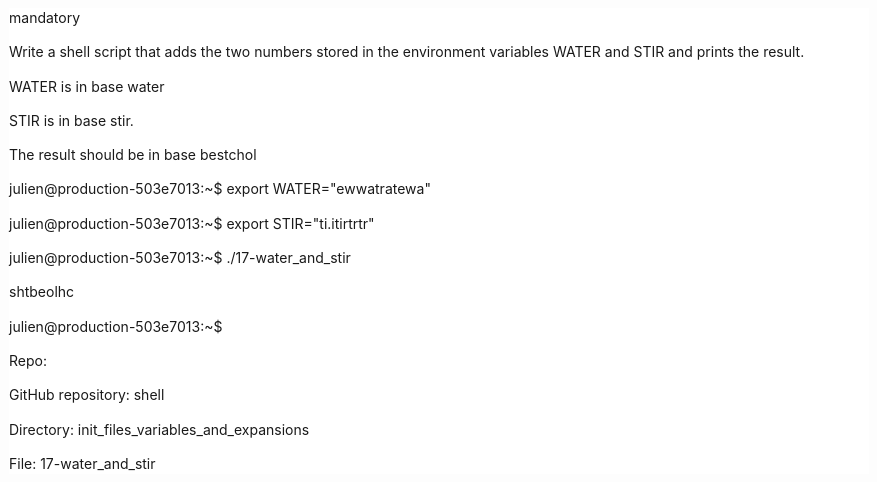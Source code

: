 mandatory

Write a shell script that adds the two numbers stored in the environment variables WATER and STIR and prints the result.



WATER is in base water

STIR is in base stir.

The result should be in base bestchol

julien@production-503e7013:~$ export WATER="ewwatratewa"

julien@production-503e7013:~$ export STIR="ti.itirtrtr"

julien@production-503e7013:~$ ./17-water_and_stir

shtbeolhc

julien@production-503e7013:~$

Repo:



GitHub repository: shell

Directory: init_files_variables_and_expansions

File: 17-water_and_stir


